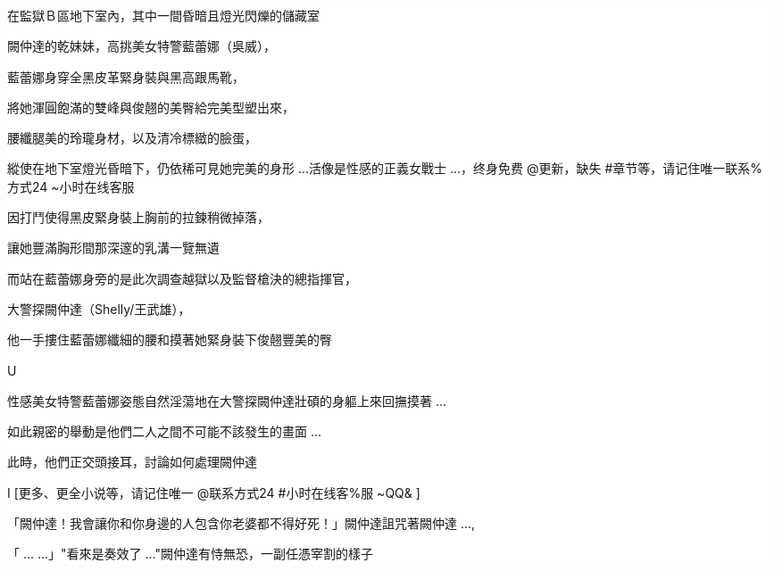 







在監獄Ｂ區地下室內，其中一間昏暗且燈光閃爍的儲藏室





闕仲達的乾妹妹，高挑美女特警藍蕾娜（吳威），



藍蕾娜身穿全黑皮革緊身裝與黑高跟馬靴，



將她渾圓飽滿的雙峰與俊翹的美臀給完美型塑出來，



腰纖腿美的玲瓏身材，以及清冷標緻的臉蛋，



縱使在地下室燈光昏暗下，仍依稀可見她完美的身形 ...活像是性感的正義女戰士 ...，终身免费 @更新，缺失 #章节等，请记住唯一联系%方式24 ~小时在线客服



因打鬥使得黑皮緊身裝上胸前的拉鍊稍微掉落，



讓她豐滿胸形間那深邃的乳溝一覽無遺





而站在藍蕾娜身旁的是此次調查越獄以及監督槍決的總指揮官，



大警探闕仲達（Shelly/王武雄），



他一手摟住藍蕾娜纖細的腰和摸著她緊身裝下俊翹豐美的臀

U



性感美女特警藍蕾娜姿態自然淫蕩地在大警探闕仲達壯碩的身軀上來回撫摸著 ...



如此親密的舉動是他們二人之間不可能不該發生的畫面 ...



此時，他們正交頭接耳，討論如何處理闕仲達

I [更多、更全小说等，请记住唯一 @联系方式24 #小时在线客%服 ~QQ& ]





「闕仲達！我會讓你和你身邊的人包含你老婆都不得好死！」闕仲達詛咒著闕仲達 ...,



「 ... ...」"看來是奏效了 ..."闕仲達有恃無恐，一副任憑宰割的樣子

